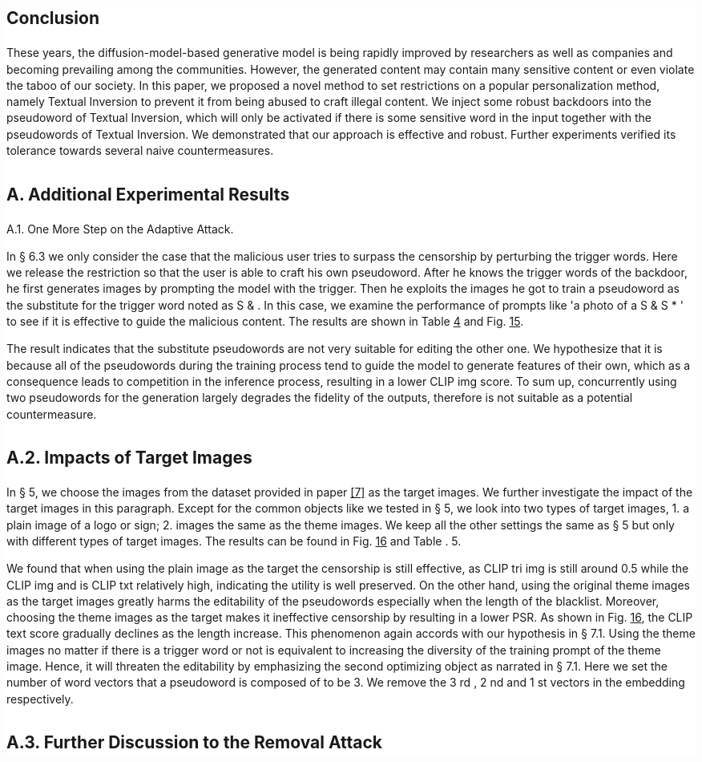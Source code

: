 ## Conclusion

These years, the diffusion-model-based generative model is being rapidly improved by researchers as well as companies and becoming prevailing among the communities. However, the generated content may contain many sensitive content or even violate the taboo of our society. In this paper, we proposed a novel method to set restrictions on a popular personalization method, namely Textual Inversion to prevent it from being abused to craft illegal content. We inject some robust backdoors into the pseudoword of Textual Inversion, which will only be activated if there is some sensitive word in the input together with the pseudowords of Textual Inversion. We demonstrated that our approach is effective and robust. Further experiments verified its tolerance towards several naive countermeasures.

## A. Additional Experimental Results

A.1. One More Step on the Adaptive Attack.

In § 6.3 we only consider the case that the malicious user tries to surpass the censorship by perturbing the trigger words. Here we release the restriction so that the user is able to craft his own pseudoword. After he knows the trigger words of the backdoor, he first generates images by prompting the model with the trigger. Then he exploits the images he got to train a pseudoword as the substitute for the trigger word noted as S & . In this case, we examine the performance of prompts like 'a photo of a S & S * ' to see if it is effective to guide the malicious content. The results are shown in Table [4](#) and Fig. [15](#fig_5).

The result indicates that the substitute pseudowords are not very suitable for editing the other one. We hypothesize that it is because all of the pseudowords during the training process tend to guide the model to generate features of their own, which as a consequence leads to competition in the inference process, resulting in a lower CLIP img score. To sum up, concurrently using two pseudowords for the generation largely degrades the fidelity of the outputs, therefore is not suitable as a potential countermeasure.

## A.2. Impacts of Target Images

In § 5, we choose the images from the dataset provided in paper [[7]](#b6) as the target images. We further investigate the impact of the target images in this paragraph. Except for the common objects like we tested in § 5, we look into two types of target images, 1. a plain image of a logo or sign; 2. images the same as the theme images. We keep all the other settings the same as § 5 but only with different types of target images. The results can be found in Fig. [16](#fig_15) and Table . 5.

We found that when using the plain image as the target the censorship is still effective, as CLIP tri img is still around 0.5 while the CLIP img and is CLIP txt relatively high, indicating the utility is well preserved. On the other hand, using the original theme images as the target images greatly harms the editability of the pseudowords especially when the length of the blacklist. Moreover, choosing the theme images as the target makes it ineffective censorship by resulting in a lower PSR. As shown in Fig. [16](#fig_15), the CLIP text score gradually declines as the length increase. This phenomenon again accords with our hypothesis in § 7.1. Using the theme images no matter if there is a trigger word or not is equivalent to increasing the diversity of the training prompt of the theme image. Hence, it will threaten the editability by emphasizing the second optimizing object as narrated in § 7.1.    Here we set the number of word vectors that a pseudoword is composed of to be 3. We remove the 3 rd , 2 nd and 1 st vectors in the embedding respectively.

## A.3. Further Discussion to the Removal Attack
